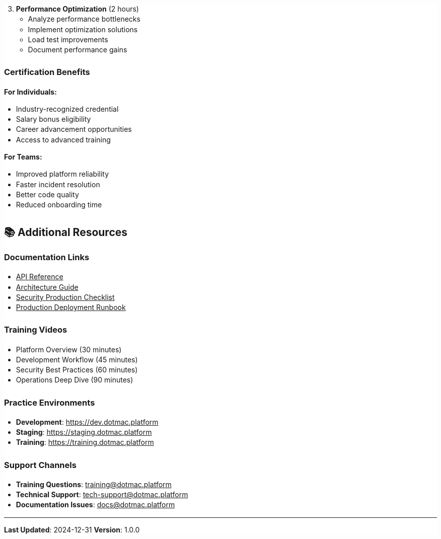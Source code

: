 3. **Performance Optimization** (2 hours)
   - Analyze performance bottlenecks
   - Implement optimization solutions
   - Load test improvements
   - Document performance gains

### Certification Benefits

**For Individuals:**
- Industry-recognized credential
- Salary bonus eligibility
- Career advancement opportunities
- Access to advanced training

**For Teams:**
- Improved platform reliability
- Faster incident resolution
- Better code quality
- Reduced onboarding time

## 📚 Additional Resources

### Documentation Links
- [API Reference](https://docs.dotmac.platform/api/)
- [Architecture Guide](./ARCHITECTURE.md)
- [Security Production Checklist](./SECURITY_PRODUCTION_CHECKLIST.md)
- [Production Deployment Runbook](./PRODUCTION_DEPLOYMENT_RUNBOOK.md)

### Training Videos
- Platform Overview (30 minutes)
- Development Workflow (45 minutes)
- Security Best Practices (60 minutes)
- Operations Deep Dive (90 minutes)

### Practice Environments
- **Development**: https://dev.dotmac.platform
- **Staging**: https://staging.dotmac.platform
- **Training**: https://training.dotmac.platform

### Support Channels
- **Training Questions**: training@dotmac.platform
- **Technical Support**: tech-support@dotmac.platform
- **Documentation Issues**: docs@dotmac.platform

---

**Last Updated**: 2024-12-31
**Version**: 1.0.0
